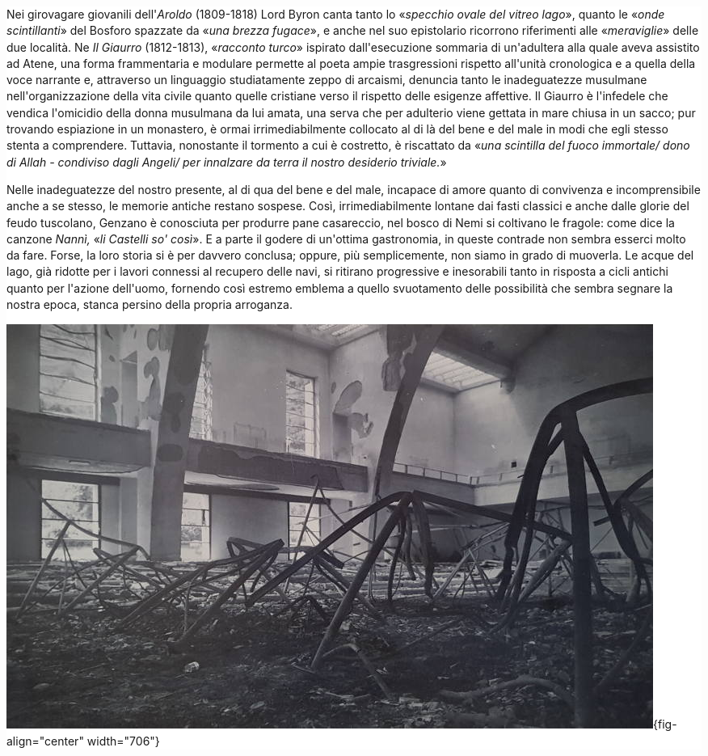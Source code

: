 Nei girovagare giovanili dell'*Aroldo* (1809-1818) Lord Byron canta tanto lo «*specchio ovale del vitreo lago*», quanto le «*onde scintillanti*» del Bosforo spazzate da «*una brezza fugace*», e anche nel suo epistolario ricorrono riferimenti alle «*meraviglie*» delle due località. Ne *Il Giaurro* (1812-1813), «*racconto turco*» ispirato dall'esecuzione sommaria di un'adultera alla quale aveva assistito ad Atene, una forma frammentaria e modulare permette al poeta ampie trasgressioni rispetto all'unità cronologica e a quella della voce narrante e, attraverso un linguaggio studiatamente zeppo di arcaismi, denuncia tanto le inadeguatezze musulmane nell'organizzazione della vita civile quanto quelle cristiane verso il rispetto delle esigenze affettive. Il Giaurro è l'infedele che vendica l'omicidio della donna musulmana da lui amata, una serva che per adulterio viene gettata in mare chiusa in un sacco; pur trovando espiazione in un monastero, è ormai irrimediabilmente collocato al di là del bene e del male in modi che egli stesso stenta a comprendere. Tuttavia, nonostante il tormento a cui è costretto, è riscattato da «*una scintilla del fuoco immortale/ dono di Allah - condiviso dagli Angeli/ per innalzare da terra il nostro desiderio triviale.*»

Nelle inadeguatezze del nostro presente, al di qua del bene e del male, incapace di amore quanto di convivenza e incomprensibile anche a se stesso, le memorie antiche restano sospese. Così, irrimediabilmente lontane dai fasti classici e anche dalle glorie del feudo tuscolano, Genzano è conosciuta per produrre pane casareccio, nel bosco di Nemi si coltivano le fragole: come dice la canzone *Nannì,* «*li Castelli so' così*». E a parte il godere di un'ottima gastronomia, in queste contrade non sembra esserci molto da fare. Forse, la loro storia si è per davvero conclusa; oppure, più semplicemente, non siamo in grado di muoverla. Le acque del lago, già ridotte per i lavori connessi al recupero delle navi, si ritirano progressive e inesorabili tanto in risposta a cicli antichi quanto per l'azione dell'uomo, fornendo così estremo emblema a quello svuotamento delle possibilità che sembra segnare la nostra epoca, stanca persino della propria arroganza.

![*Le navi e il museo di Nemi dopo l’incendio del 31 maggio 1944*](images/navi_dopo_incendio.jpg){fig-align="center" width="706"}
